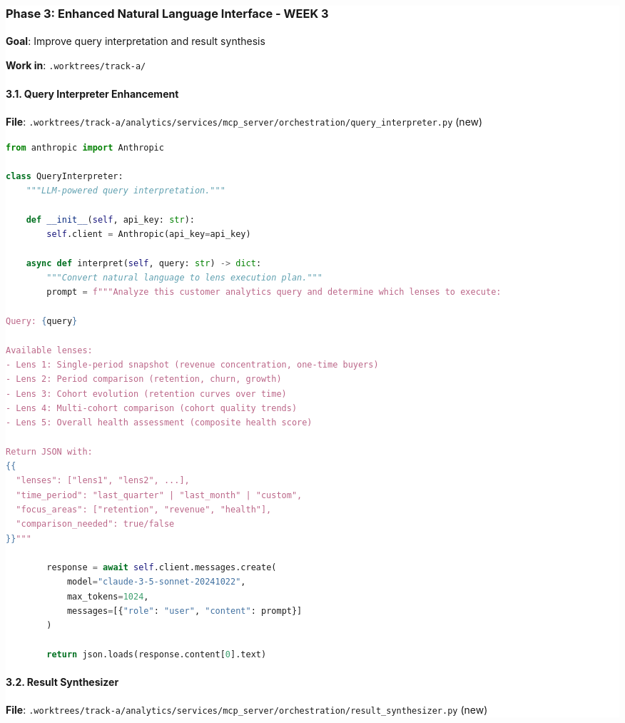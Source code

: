 
### Phase 3: Enhanced Natural Language Interface - WEEK 3

**Goal**: Improve query interpretation and result synthesis

**Work in**: `.worktrees/track-a/`

#### 3.1. Query Interpreter Enhancement

**File**: `.worktrees/track-a/analytics/services/mcp_server/orchestration/query_interpreter.py` (new)

```python
from anthropic import Anthropic

class QueryInterpreter:
    """LLM-powered query interpretation."""

    def __init__(self, api_key: str):
        self.client = Anthropic(api_key=api_key)

    async def interpret(self, query: str) -> dict:
        """Convert natural language to lens execution plan."""
        prompt = f"""Analyze this customer analytics query and determine which lenses to execute:

Query: {query}

Available lenses:
- Lens 1: Single-period snapshot (revenue concentration, one-time buyers)
- Lens 2: Period comparison (retention, churn, growth)
- Lens 3: Cohort evolution (retention curves over time)
- Lens 4: Multi-cohort comparison (cohort quality trends)
- Lens 5: Overall health assessment (composite health score)

Return JSON with:
{{
  "lenses": ["lens1", "lens2", ...],
  "time_period": "last_quarter" | "last_month" | "custom",
  "focus_areas": ["retention", "revenue", "health"],
  "comparison_needed": true/false
}}"""

        response = await self.client.messages.create(
            model="claude-3-5-sonnet-20241022",
            max_tokens=1024,
            messages=[{"role": "user", "content": prompt}]
        )

        return json.loads(response.content[0].text)
```

#### 3.2. Result Synthesizer

**File**: `.worktrees/track-a/analytics/services/mcp_server/orchestration/result_synthesizer.py` (new)
